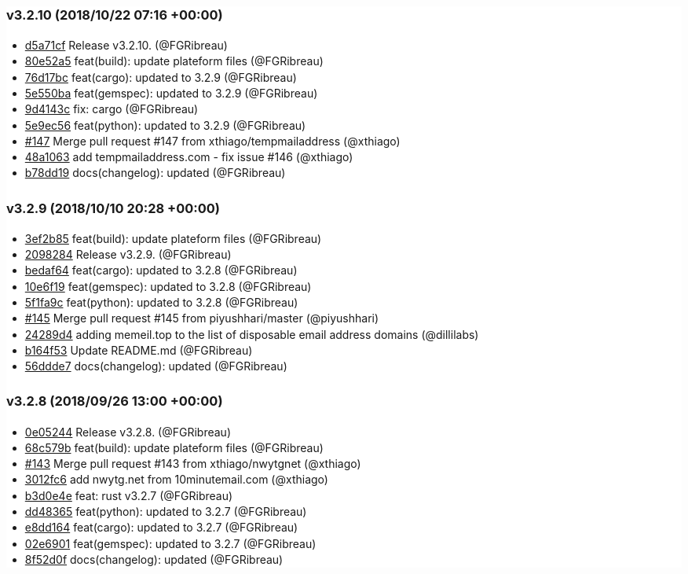 ### v3.2.10 (2018/10/22 07:16 +00:00)
- [d5a71cf](https://github.com/FGRibreau/mailchecker/commit/d5a71cf8e579db6018bc2ec9fc852e185f0557eb) Release v3.2.10. (@FGRibreau)
- [80e52a5](https://github.com/FGRibreau/mailchecker/commit/80e52a5f66221f478a9fc01140373d33d8451cd6) feat(build): update plateform files (@FGRibreau)
- [76d17bc](https://github.com/FGRibreau/mailchecker/commit/76d17bc3a80201dfedca9623d349c9ceb27f9b8a) feat(cargo): updated to 3.2.9 (@FGRibreau)
- [5e550ba](https://github.com/FGRibreau/mailchecker/commit/5e550ba3786e4ab9db7a929eb14736aa1e5c3dab) feat(gemspec): updated to 3.2.9 (@FGRibreau)
- [9d4143c](https://github.com/FGRibreau/mailchecker/commit/9d4143cf51c3e84a91eb8becf684a7d2d831548b) fix: cargo (@FGRibreau)
- [5e9ec56](https://github.com/FGRibreau/mailchecker/commit/5e9ec56e0467e5c2da3197290587111cd86495d8) feat(python): updated to 3.2.9 (@FGRibreau)
- [#147](https://github.com/FGRibreau/mailchecker/pull/147) Merge pull request #147 from xthiago/tempmailaddress (@xthiago)
- [48a1063](https://github.com/FGRibreau/mailchecker/commit/48a106363ddf1b48a17e52aef5c1880878d65a16) add tempmailaddress.com - fix issue #146 (@xthiago)
- [b78dd19](https://github.com/FGRibreau/mailchecker/commit/b78dd199cb608f66f3cbb169dc3cb6f3ca2c88e2) docs(changelog): updated (@FGRibreau)

### v3.2.9 (2018/10/10 20:28 +00:00)
- [3ef2b85](https://github.com/FGRibreau/mailchecker/commit/3ef2b85210e6a8d2cc1aaa2dbac08d3b918e40eb) feat(build): update plateform files (@FGRibreau)
- [2098284](https://github.com/FGRibreau/mailchecker/commit/20982849be1311bb3b5e91d28b50470dc9742c4c) Release v3.2.9. (@FGRibreau)
- [bedaf64](https://github.com/FGRibreau/mailchecker/commit/bedaf64470422e7efb5ae8960d696812d6fbfbea) feat(cargo): updated to 3.2.8 (@FGRibreau)
- [10e6f19](https://github.com/FGRibreau/mailchecker/commit/10e6f1925ef5121a56abed97d9a5f9a65e2f6e12) feat(gemspec): updated to 3.2.8 (@FGRibreau)
- [5f1fa9c](https://github.com/FGRibreau/mailchecker/commit/5f1fa9c890fae62bc55aefb830727446002bf703) feat(python): updated to 3.2.8 (@FGRibreau)
- [#145](https://github.com/FGRibreau/mailchecker/pull/145) Merge pull request #145 from piyushhari/master (@piyushhari)
- [24289d4](https://github.com/FGRibreau/mailchecker/commit/24289d493adfb2b661924d5172f43c47d0b41f90) adding memeil.top to the list of disposable email address domains (@dillilabs)
- [b164f53](https://github.com/FGRibreau/mailchecker/commit/b164f535202843d453e5e5f1521f4319acdf74e8) Update README.md (@FGRibreau)
- [56ddde7](https://github.com/FGRibreau/mailchecker/commit/56ddde7c6deaeef6537f59c4faf867be8ad8326d) docs(changelog): updated (@FGRibreau)

### v3.2.8 (2018/09/26 13:00 +00:00)
- [0e05244](https://github.com/FGRibreau/mailchecker/commit/0e0524462a641b54843d97d1dbe7069b24016eb7) Release v3.2.8. (@FGRibreau)
- [68c579b](https://github.com/FGRibreau/mailchecker/commit/68c579b5e4497c1d5e6fac27b440852dc0643c93) feat(build): update plateform files (@FGRibreau)
- [#143](https://github.com/FGRibreau/mailchecker/pull/143) Merge pull request #143 from xthiago/nwytgnet (@xthiago)
- [3012fc6](https://github.com/FGRibreau/mailchecker/commit/3012fc64a0f4d60b0b1849f174a9325610d29b96) add nwytg.net from 10minutemail.com (@xthiago)
- [b3d0e4e](https://github.com/FGRibreau/mailchecker/commit/b3d0e4e912e29ed2d0ca4d6d8274cbecd4f39995) feat: rust v3.2.7 (@FGRibreau)
- [dd48365](https://github.com/FGRibreau/mailchecker/commit/dd48365c66fa94f860d060500330f2b02542ef7c) feat(python): updated to 3.2.7 (@FGRibreau)
- [e8dd164](https://github.com/FGRibreau/mailchecker/commit/e8dd1641d08d1585e6e692bf898ea4192844cc18) feat(cargo): updated to 3.2.7 (@FGRibreau)
- [02e6901](https://github.com/FGRibreau/mailchecker/commit/02e690192a410bc62fffe76e6ab372b640ff4e08) feat(gemspec): updated to 3.2.7 (@FGRibreau)
- [8f52d0f](https://github.com/FGRibreau/mailchecker/commit/8f52d0f2363418ca3f574d4e5565cfbbe9d041f1) docs(changelog): updated (@FGRibreau)
